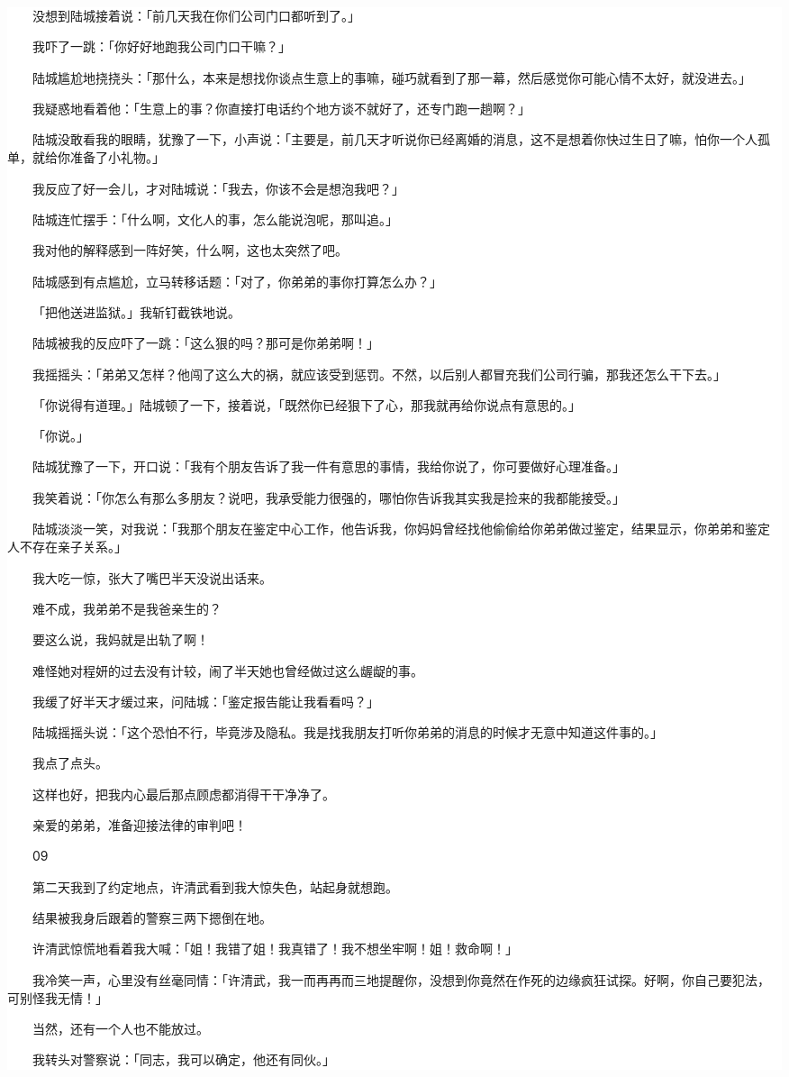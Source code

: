 &emsp;&emsp;没想到陆城接着说：「前几天我在你们公司门口都听到了。」  
  
&emsp;&emsp;我吓了一跳：「你好好地跑我公司门口干嘛？」  
  
&emsp;&emsp;陆城尴尬地挠挠头：「那什么，本来是想找你谈点生意上的事嘛，碰巧就看到了那一幕，然后感觉你可能心情不太好，就没进去。」  
  
&emsp;&emsp;我疑惑地看着他：「生意上的事？你直接打电话约个地方谈不就好了，还专门跑一趟啊？」  
  
&emsp;&emsp;陆城没敢看我的眼睛，犹豫了一下，小声说：「主要是，前几天才听说你已经离婚的消息，这不是想着你快过生日了嘛，怕你一个人孤单，就给你准备了小礼物。」  
  
&emsp;&emsp;我反应了好一会儿，才对陆城说：「我去，你该不会是想泡我吧？」  
  
&emsp;&emsp;陆城连忙摆手：「什么啊，文化人的事，怎么能说泡呢，那叫追。」  
  
&emsp;&emsp;我对他的解释感到一阵好笑，什么啊，这也太突然了吧。  
  
&emsp;&emsp;陆城感到有点尴尬，立马转移话题：「对了，你弟弟的事你打算怎么办？」  
  
&emsp;&emsp;「把他送进监狱。」我斩钉截铁地说。  
  
&emsp;&emsp;陆城被我的反应吓了一跳：「这么狠的吗？那可是你弟弟啊！」  
  
&emsp;&emsp;我摇摇头：「弟弟又怎样？他闯了这么大的祸，就应该受到惩罚。不然，以后别人都冒充我们公司行骗，那我还怎么干下去。」  
  
&emsp;&emsp;「你说得有道理。」陆城顿了一下，接着说，「既然你已经狠下了心，那我就再给你说点有意思的。」  
  
&emsp;&emsp;「你说。」  
  
&emsp;&emsp;陆城犹豫了一下，开口说：「我有个朋友告诉了我一件有意思的事情，我给你说了，你可要做好心理准备。」  
  
&emsp;&emsp;我笑着说：「你怎么有那么多朋友？说吧，我承受能力很强的，哪怕你告诉我其实我是捡来的我都能接受。」  
  
&emsp;&emsp;陆城淡淡一笑，对我说：「我那个朋友在鉴定中心工作，他告诉我，你妈妈曾经找他偷偷给你弟弟做过鉴定，结果显示，你弟弟和鉴定人不存在亲子关系。」  
  
&emsp;&emsp;我大吃一惊，张大了嘴巴半天没说出话来。  
  
&emsp;&emsp;难不成，我弟弟不是我爸亲生的？  
  
&emsp;&emsp;要这么说，我妈就是出轨了啊！  
  
&emsp;&emsp;难怪她对程妍的过去没有计较，闹了半天她也曾经做过这么龌龊的事。  
  
&emsp;&emsp;我缓了好半天才缓过来，问陆城：「鉴定报告能让我看看吗？」  
  
&emsp;&emsp;陆城摇摇头说：「这个恐怕不行，毕竟涉及隐私。我是找我朋友打听你弟弟的消息的时候才无意中知道这件事的。」  
  
&emsp;&emsp;我点了点头。  
  
&emsp;&emsp;这样也好，把我内心最后那点顾虑都消得干干净净了。  
  
&emsp;&emsp;亲爱的弟弟，准备迎接法律的审判吧！  
  
&emsp;&emsp;09  
  
&emsp;&emsp;第二天我到了约定地点，许清武看到我大惊失色，站起身就想跑。  
  
&emsp;&emsp;结果被我身后跟着的警察三两下摁倒在地。  
  
&emsp;&emsp;许清武惊慌地看着我大喊：「姐！我错了姐！我真错了！我不想坐牢啊！姐！救命啊！」  
  
&emsp;&emsp;我冷笑一声，心里没有丝毫同情：「许清武，我一而再再而三地提醒你，没想到你竟然在作死的边缘疯狂试探。好啊，你自己要犯法，可别怪我无情！」  
  
&emsp;&emsp;当然，还有一个人也不能放过。  
  
&emsp;&emsp;我转头对警察说：「同志，我可以确定，他还有同伙。」  
  